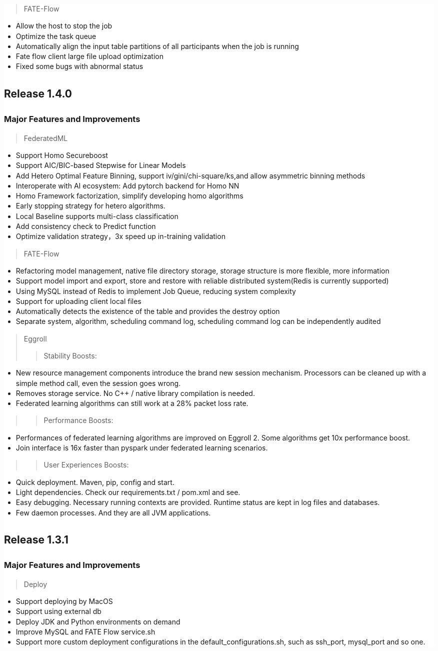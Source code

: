 > FATE-Flow
* Allow the host to stop the job
* Optimize the task queue
* Automatically align the input table partitions of all participants when the job is running
* Fate flow client large file upload optimization
* Fixed some bugs with abnormal status


## Release 1.4.0
### Major Features and Improvements
> FederatedML
* Support Homo Secureboost
* Support AIC/BIC-based Stepwise for Linear Models
* Add Hetero Optimal Feature Binning, support iv/gini/chi-square/ks,and allow asymmetric binning methods 
* Interoperate with AI ecosystem: Add pytorch backend for Homo NN
* Homo Framework factorization, simplify developing homo algorithms
* Early stopping strategy for hetero algorithms.
* Local Baseline supports multi-class classification
* Add consistency check to Predict function
* Optimize validation strategy，3x speed up in-training validation

> FATE-Flow
* Refactoring model management, native file directory storage, storage structure is more flexible, more information
* Support model import and export, store and restore with reliable distributed system(Redis is currently supported)
* Using MySQL instead of Redis to implement Job Queue, reducing system complexity
* Support for uploading client local files
* Automatically detects the existence of the table and provides the destroy option
* Separate system, algorithm, scheduling command log, scheduling command log can be independently audited

> Eggroll  
>> Stability Boosts:
* New resource management components introduce the brand new session mechanism. Processors can be cleaned up with a simple method call, even the session goes wrong.
* Removes storage service. No C++ / native library compilation is needed.
* Federated learning algorithms can still work at a 28% packet loss rate.
>> Performance Boosts:
* Performances of federated learning algorithms are improved on Eggroll 2. Some algorithms get 10x performance boost.
* Join interface is 16x faster than pyspark under federated learning scenarios.
>> User Experiences Boosts:
* Quick deployment. Maven, pip, config and start.
* Light dependencies. Check our requirements.txt / pom.xml and see.
* Easy debugging. Necessary running contexts are provided. Runtime status are kept in log files and databases.
* Few daemon processes. And they are all JVM applications.


## Release 1.3.1
### Major Features and Improvements
>Deploy
* Support deploying by MacOS
* Support using external db
* Deploy JDK and Python environments on demand
* Improve MySQL and FATE Flow service.sh
* Support more custom deployment configurations in the default_configurations.sh, such as ssh_port, mysql_port and so one.
